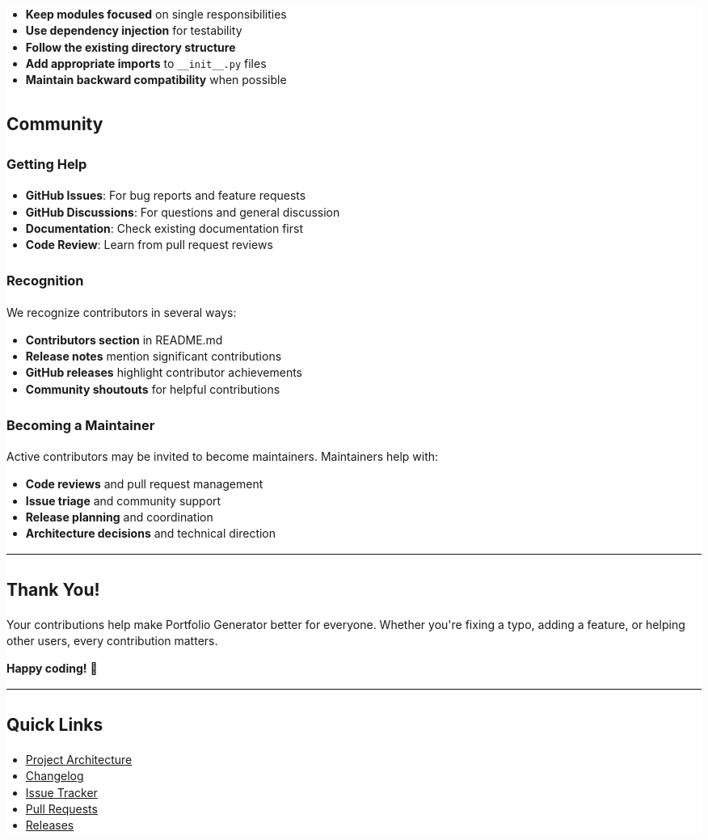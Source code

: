 - **Keep modules focused** on single responsibilities
- **Use dependency injection** for testability
- **Follow the existing directory structure**
- **Add appropriate imports** to `__init__.py` files
- **Maintain backward compatibility** when possible

## Community

### Getting Help

- **GitHub Issues**: For bug reports and feature requests
- **GitHub Discussions**: For questions and general discussion
- **Documentation**: Check existing documentation first
- **Code Review**: Learn from pull request reviews

### Recognition

We recognize contributors in several ways:

- **Contributors section** in README.md
- **Release notes** mention significant contributions
- **GitHub releases** highlight contributor achievements
- **Community shoutouts** for helpful contributions

### Becoming a Maintainer

Active contributors may be invited to become maintainers. Maintainers help with:

- **Code reviews** and pull request management
- **Issue triage** and community support
- **Release planning** and coordination
- **Architecture decisions** and technical direction

---

## Thank You!

Your contributions help make Portfolio Generator better for everyone. Whether you're fixing a typo, adding a feature, or helping other users, every contribution matters.

**Happy coding!** 🚀

---

## Quick Links

- [Project Architecture](ARCHITECTURE.md)
- [Changelog](CHANGELOG.md)
- [Issue Tracker](https://github.com/yourusername/portfolio-generator/issues)
- [Pull Requests](https://github.com/yourusername/portfolio-generator/pulls)
- [Releases](https://github.com/yourusername/portfolio-generator/releases)